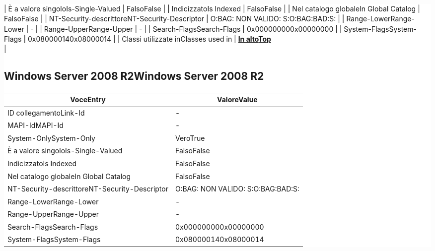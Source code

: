 | <span data-ttu-id="9524b-229">È a valore singolo</span><span class="sxs-lookup"><span data-stu-id="9524b-229">Is-Single-Valued</span></span>       | <span data-ttu-id="9524b-230">Falso</span><span class="sxs-lookup"><span data-stu-id="9524b-230">False</span></span>                           |
| <span data-ttu-id="9524b-231">Indicizzato</span><span class="sxs-lookup"><span data-stu-id="9524b-231">Is Indexed</span></span>             | <span data-ttu-id="9524b-232">Falso</span><span class="sxs-lookup"><span data-stu-id="9524b-232">False</span></span>                           |
| <span data-ttu-id="9524b-233">Nel catalogo globale</span><span class="sxs-lookup"><span data-stu-id="9524b-233">In Global Catalog</span></span>      | <span data-ttu-id="9524b-234">Falso</span><span class="sxs-lookup"><span data-stu-id="9524b-234">False</span></span>                           |
| <span data-ttu-id="9524b-235">NT-Security-descrittore</span><span class="sxs-lookup"><span data-stu-id="9524b-235">NT-Security-Descriptor</span></span> | <span data-ttu-id="9524b-236">O:BAG: NON VALIDO: S:</span><span class="sxs-lookup"><span data-stu-id="9524b-236">O:BAG:BAD:S:</span></span>                    |
| <span data-ttu-id="9524b-237">Range-Lower</span><span class="sxs-lookup"><span data-stu-id="9524b-237">Range-Lower</span></span>            | \-                              |
| <span data-ttu-id="9524b-238">Range-Upper</span><span class="sxs-lookup"><span data-stu-id="9524b-238">Range-Upper</span></span>            | \-                              |
| <span data-ttu-id="9524b-239">Search-Flags</span><span class="sxs-lookup"><span data-stu-id="9524b-239">Search-Flags</span></span>           | <span data-ttu-id="9524b-240">0x00000000</span><span class="sxs-lookup"><span data-stu-id="9524b-240">0x00000000</span></span>                      |
| <span data-ttu-id="9524b-241">System-Flags</span><span class="sxs-lookup"><span data-stu-id="9524b-241">System-Flags</span></span>           | <span data-ttu-id="9524b-242">0x08000014</span><span class="sxs-lookup"><span data-stu-id="9524b-242">0x08000014</span></span>                      |
| <span data-ttu-id="9524b-243">Classi utilizzate in</span><span class="sxs-lookup"><span data-stu-id="9524b-243">Classes used in</span></span>        | [<span data-ttu-id="9524b-244">**In alto**</span><span class="sxs-lookup"><span data-stu-id="9524b-244">**Top**</span></span>](c-top.md)<br/> |



## <a name="windows-server-2008-r2"></a><span data-ttu-id="9524b-245">Windows Server 2008 R2</span><span class="sxs-lookup"><span data-stu-id="9524b-245">Windows Server 2008 R2</span></span>



| <span data-ttu-id="9524b-246">Voce</span><span class="sxs-lookup"><span data-stu-id="9524b-246">Entry</span></span> | <span data-ttu-id="9524b-247">Valore</span><span class="sxs-lookup"><span data-stu-id="9524b-247">Value</span></span> |
|------------------------|---------------------------------|
| <span data-ttu-id="9524b-248">ID collegamento</span><span class="sxs-lookup"><span data-stu-id="9524b-248">Link-Id</span></span>                | \-                              |
| <span data-ttu-id="9524b-249">MAPI-Id</span><span class="sxs-lookup"><span data-stu-id="9524b-249">MAPI-Id</span></span>                | \-                              |
| <span data-ttu-id="9524b-250">System-Only</span><span class="sxs-lookup"><span data-stu-id="9524b-250">System-Only</span></span>            | <span data-ttu-id="9524b-251">Vero</span><span class="sxs-lookup"><span data-stu-id="9524b-251">True</span></span>                            |
| <span data-ttu-id="9524b-252">È a valore singolo</span><span class="sxs-lookup"><span data-stu-id="9524b-252">Is-Single-Valued</span></span>       | <span data-ttu-id="9524b-253">Falso</span><span class="sxs-lookup"><span data-stu-id="9524b-253">False</span></span>                           |
| <span data-ttu-id="9524b-254">Indicizzato</span><span class="sxs-lookup"><span data-stu-id="9524b-254">Is Indexed</span></span>             | <span data-ttu-id="9524b-255">Falso</span><span class="sxs-lookup"><span data-stu-id="9524b-255">False</span></span>                           |
| <span data-ttu-id="9524b-256">Nel catalogo globale</span><span class="sxs-lookup"><span data-stu-id="9524b-256">In Global Catalog</span></span>      | <span data-ttu-id="9524b-257">Falso</span><span class="sxs-lookup"><span data-stu-id="9524b-257">False</span></span>                           |
| <span data-ttu-id="9524b-258">NT-Security-descrittore</span><span class="sxs-lookup"><span data-stu-id="9524b-258">NT-Security-Descriptor</span></span> | <span data-ttu-id="9524b-259">O:BAG: NON VALIDO: S:</span><span class="sxs-lookup"><span data-stu-id="9524b-259">O:BAG:BAD:S:</span></span>                    |
| <span data-ttu-id="9524b-260">Range-Lower</span><span class="sxs-lookup"><span data-stu-id="9524b-260">Range-Lower</span></span>            | \-                              |
| <span data-ttu-id="9524b-261">Range-Upper</span><span class="sxs-lookup"><span data-stu-id="9524b-261">Range-Upper</span></span>            | \-                              |
| <span data-ttu-id="9524b-262">Search-Flags</span><span class="sxs-lookup"><span data-stu-id="9524b-262">Search-Flags</span></span>           | <span data-ttu-id="9524b-263">0x00000000</span><span class="sxs-lookup"><span data-stu-id="9524b-263">0x00000000</span></span>                      |
| <span data-ttu-id="9524b-264">System-Flags</span><span class="sxs-lookup"><span data-stu-id="9524b-264">System-Flags</span></span>           | <span data-ttu-id="9524b-265">0x08000014</span><span class="sxs-lookup"><span data-stu-id="9524b-265">0x08000014</span></span>                      |